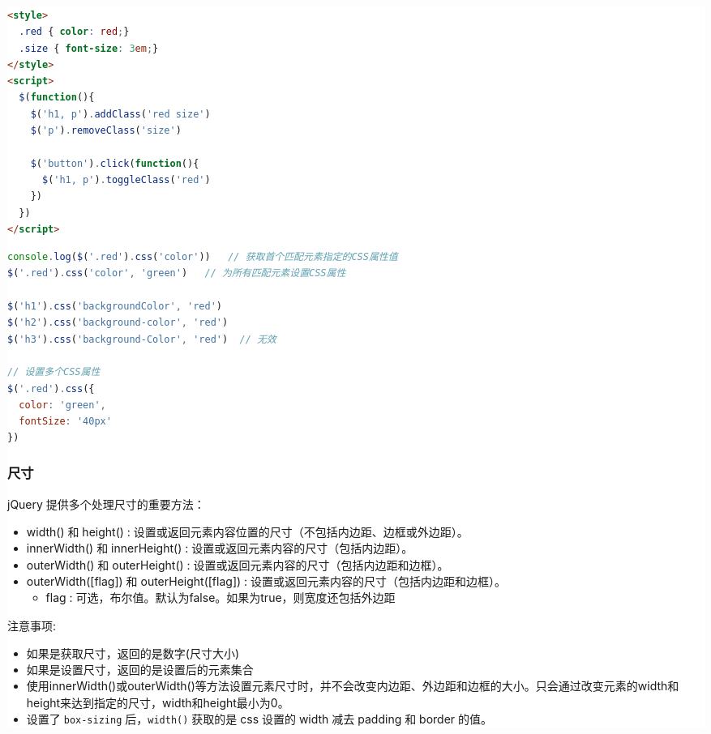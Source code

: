 ```html
<style>
  .red { color: red;}
  .size { font-size: 3em;}
</style>
<script>
  $(function(){
    $('h1, p').addClass('red size')
    $('p').removeClass('size')

    $('button').click(function(){
      $('h1, p').toggleClass('red')
    })
  })
</script>
```

```js
console.log($('.red').css('color'))   // 获取首个匹配元素指定的CSS属性值
$('.red').css('color', 'green')   // 为所有匹配元素设置CSS属性

$('h1').css('backgroundColor', 'red')
$('h2').css('background-color', 'red')
$('h3').css('background-Color', 'red')  // 无效

// 设置多个CSS属性
$('.red').css({
  color: 'green',
  fontSize: '40px'
})
```





### 尺寸

jQuery 提供多个处理尺寸的重要方法：

* width() 和 height() : 设置或返回元素内容位置的尺寸（不包括内边距、边框或外边距）。
* innerWidth() 和 innerHeight() : 设置或返回元素内容的尺寸（包括内边距）。
* outerWidth() 和 outerHeight() : 设置或返回元素内容的尺寸（包括内边距和边框）。
* outerWidth([flag]) 和 outerHeight([flag]) : 设置或返回元素内容的尺寸（包括内边距和边框）。
  * flag : 可选，布尔值。默认为false。如果为true，则宽度还包括外边距



注意事项:

* 如果是获取尺寸，返回的是数字(尺寸大小)
* 如果是设置尺寸，返回的是设置后的元素集合
* 使用innerWidth()或outerWidth()等方法设置元素尺寸时，并不会改变内边距、外边距和边框的大小。只会通过改变元素的width和height来达到指定的尺寸，width和height最小为0。
* 设置了 `box-sizing` 后，`width()` 获取的是 css 设置的 width 减去 padding 和 border 的值。

